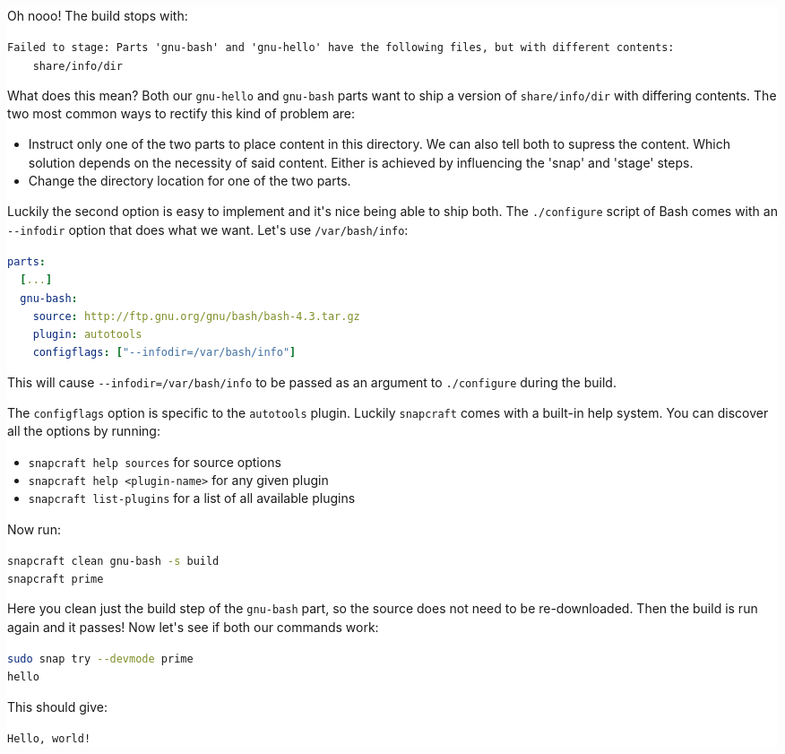 Oh nooo! The build stops with:

```no-highlight
Failed to stage: Parts 'gnu-bash' and 'gnu-hello' have the following files, but with different contents:
    share/info/dir
```

What does this mean? Both our `gnu-hello` and `gnu-bash` parts want to ship a version of
`share/info/dir` with differing contents. The two most common ways to rectify this kind of problem
are:

  - Instruct only one of the two parts to place content in this directory. We can also tell both
    to supress the content. Which solution depends on the necessity of said content. Either is
    achieved by influencing the 'snap' and 'stage' steps.
  - Change the directory location for one of the two parts.

Luckily the second option is easy to implement and it's nice being able to ship both. The
`./configure` script of Bash comes with an `--infodir` option that does what we want. Let's use
`/var/bash/info`:

```yaml
parts:
  [...]
  gnu-bash:
    source: http://ftp.gnu.org/gnu/bash/bash-4.3.tar.gz
    plugin: autotools
    configflags: ["--infodir=/var/bash/info"]
```

This will cause `--infodir=/var/bash/info` to be passed as an argument to `./configure` during the
build.

The `configflags` option is specific to the `autotools` plugin. Luckily `snapcraft` comes with a
built-in help system. You can discover all the options by running:

   - `snapcraft help sources` for source options
   - `snapcraft help <plugin-name>` for any given plugin
   - `snapcraft list-plugins` for a list of all available plugins

Now run:

```bash
snapcraft clean gnu-bash -s build
snapcraft prime
```

Here you clean just the build step of the `gnu-bash` part, so the source does not need to be
re-downloaded. Then the build is run again and it passes! Now let's see if both our commands work:

```bash
sudo snap try --devmode prime
hello
```

This should give:

```no-highlight
Hello, world!
```


[tutorial_basic-snap-usage]: https://tutorials.ubuntu.com/tutorial/basic-snap-usage
[step3]: https://github.com/ubuntu/snap-tutorials-code/tree/master/create-your-first-snap/step3
[step4]: https://github.com/ubuntu/snap-tutorials-code/tree/master/create-your-first-snap/step4
[step5]: https://github.com/ubuntu/snap-tutorials-code/tree/master/create-your-first-snap/step5
[step6]: https://github.com/ubuntu/snap-tutorials-code/tree/master/create-your-first-snap/step6
[final]: https://github.com/ubuntu/snap-tutorials-code/tree/master/create-your-first-snap/final
[tutorial_build-a-nodejs-service-snap]: https://tutorials.ubuntu.com/tutorial/build-a-nodejs-service
[snapcraft-forum]: https://forum.snapcraft.io/
[snapcraft-documentation]: http://snapcraft.io/docs/
[snapcraft-command-reference]: http://snapcraft.io/docs/build-snaps/syntax
[snapcraft-dashboard]: https://dashboard.snapcraft.io/
[asset_snapcraft-dashboard]: https://assets.ubuntu.com/v1/21aca2dd-snapcraft-dashboard.png
[asset_snapcraft-account-settings]: https://assets.ubuntu.com/v1/4a0c07e0-snapcraft-account-settings.png